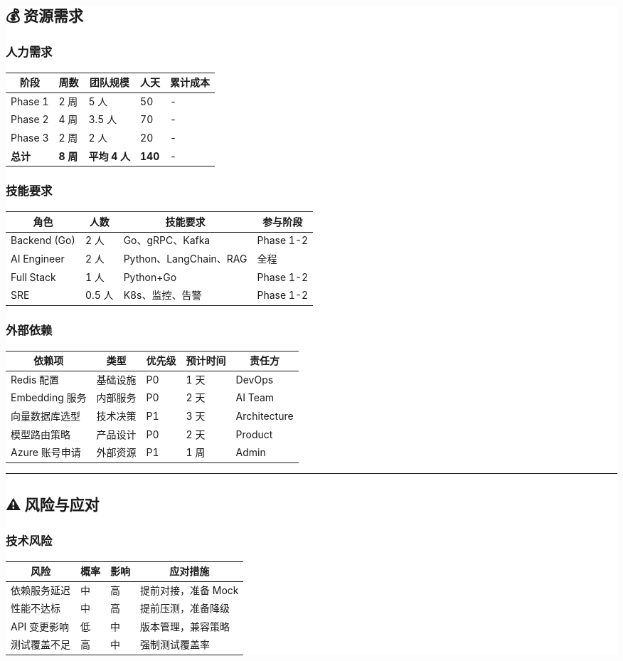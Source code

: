 
## 💰 资源需求

### 人力需求

| 阶段     | 周数     | 团队规模      | 人天    | 累计成本 |
| -------- | -------- | ------------- | ------- | -------- |
| Phase 1  | 2 周     | 5 人          | 50      | -        |
| Phase 2  | 4 周     | 3.5 人        | 70      | -        |
| Phase 3  | 2 周     | 2 人          | 20      | -        |
| **总计** | **8 周** | **平均 4 人** | **140** | -        |

### 技能要求

| 角色         | 人数   | 技能要求               | 参与阶段  |
| ------------ | ------ | ---------------------- | --------- |
| Backend (Go) | 2 人   | Go、gRPC、Kafka        | Phase 1-2 |
| AI Engineer  | 2 人   | Python、LangChain、RAG | 全程      |
| Full Stack   | 1 人   | Python+Go              | Phase 1-2 |
| SRE          | 0.5 人 | K8s、监控、告警        | Phase 1-2 |

### 外部依赖

| 依赖项         | 类型     | 优先级 | 预计时间 | 责任方       |
| -------------- | -------- | ------ | -------- | ------------ |
| Redis 配置     | 基础设施 | P0     | 1 天     | DevOps       |
| Embedding 服务 | 内部服务 | P0     | 2 天     | AI Team      |
| 向量数据库选型 | 技术决策 | P1     | 3 天     | Architecture |
| 模型路由策略   | 产品设计 | P0     | 2 天     | Product      |
| Azure 账号申请 | 外部资源 | P1     | 1 周     | Admin        |

---

## ⚠️ 风险与应对

### 技术风险

| 风险         | 概率 | 影响 | 应对措施            |
| ------------ | ---- | ---- | ------------------- |
| 依赖服务延迟 | 中   | 高   | 提前对接，准备 Mock |
| 性能不达标   | 中   | 高   | 提前压测，准备降级  |
| API 变更影响 | 低   | 中   | 版本管理，兼容策略  |
| 测试覆盖不足 | 高   | 中   | 强制测试覆盖率      |
